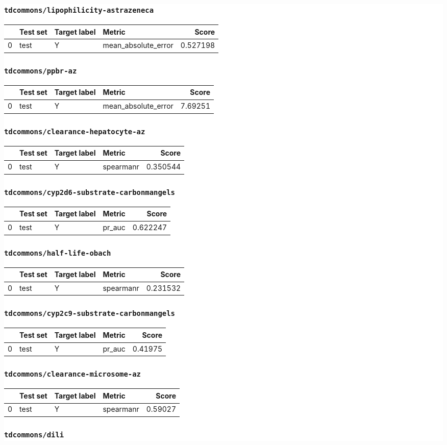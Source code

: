
### `tdcommons/lipophilicity-astrazeneca`

|    | Test set   | Target label   | Metric              |    Score |
|---:|:-----------|:---------------|:--------------------|---------:|
|  0 | test       | Y              | mean_absolute_error | 0.527198 |


### `tdcommons/ppbr-az`

|    | Test set   | Target label   | Metric              |   Score |
|---:|:-----------|:---------------|:--------------------|--------:|
|  0 | test       | Y              | mean_absolute_error | 7.69251 |


### `tdcommons/clearance-hepatocyte-az`

|    | Test set   | Target label   | Metric    |    Score |
|---:|:-----------|:---------------|:----------|---------:|
|  0 | test       | Y              | spearmanr | 0.350544 |


### `tdcommons/cyp2d6-substrate-carbonmangels`

|    | Test set   | Target label   | Metric   |    Score |
|---:|:-----------|:---------------|:---------|---------:|
|  0 | test       | Y              | pr_auc   | 0.622247 |


### `tdcommons/half-life-obach`

|    | Test set   | Target label   | Metric    |    Score |
|---:|:-----------|:---------------|:----------|---------:|
|  0 | test       | Y              | spearmanr | 0.231532 |


### `tdcommons/cyp2c9-substrate-carbonmangels`

|    | Test set   | Target label   | Metric   |   Score |
|---:|:-----------|:---------------|:---------|--------:|
|  0 | test       | Y              | pr_auc   | 0.41975 |


### `tdcommons/clearance-microsome-az`

|    | Test set   | Target label   | Metric    |   Score |
|---:|:-----------|:---------------|:----------|--------:|
|  0 | test       | Y              | spearmanr | 0.59027 |


### `tdcommons/dili`
